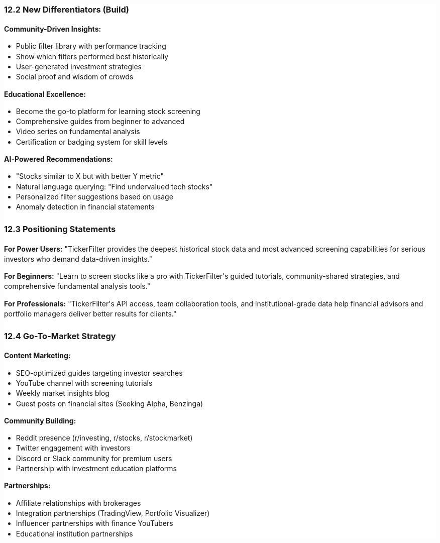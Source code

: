 ### 12.2 New Differentiators (Build)

**Community-Driven Insights:**
- Public filter library with performance tracking
- Show which filters performed best historically
- User-generated investment strategies
- Social proof and wisdom of crowds

**Educational Excellence:**
- Become the go-to platform for learning stock screening
- Comprehensive guides from beginner to advanced
- Video series on fundamental analysis
- Certification or badging system for skill levels

**AI-Powered Recommendations:**
- "Stocks similar to X but with better Y metric"
- Natural language querying: "Find undervalued tech stocks"
- Personalized filter suggestions based on usage
- Anomaly detection in financial statements

### 12.3 Positioning Statements

**For Power Users:**
"TickerFilter provides the deepest historical stock data and most advanced screening capabilities for serious investors who demand data-driven insights."

**For Beginners:**
"Learn to screen stocks like a pro with TickerFilter's guided tutorials, community-shared strategies, and comprehensive fundamental analysis tools."

**For Professionals:**
"TickerFilter's API access, team collaboration tools, and institutional-grade data help financial advisors and portfolio managers deliver better results for clients."

### 12.4 Go-To-Market Strategy

**Content Marketing:**
- SEO-optimized guides targeting investor searches
- YouTube channel with screening tutorials
- Weekly market insights blog
- Guest posts on financial sites (Seeking Alpha, Benzinga)

**Community Building:**
- Reddit presence (r/investing, r/stocks, r/stockmarket)
- Twitter engagement with investors
- Discord or Slack community for premium users
- Partnership with investment education platforms

**Partnerships:**
- Affiliate relationships with brokerages
- Integration partnerships (TradingView, Portfolio Visualizer)
- Influencer partnerships with finance YouTubers
- Educational institution partnerships
